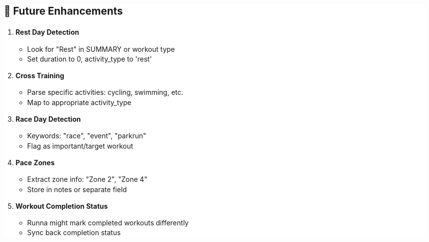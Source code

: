
## 🔮 Future Enhancements

1. **Rest Day Detection**
   - Look for "Rest" in SUMMARY or workout type
   - Set duration to 0, activity_type to 'rest'

2. **Cross Training**
   - Parse specific activities: cycling, swimming, etc.
   - Map to appropriate activity_type

3. **Race Day Detection**
   - Keywords: "race", "event", "parkrun"
   - Flag as important/target workout

4. **Pace Zones**
   - Extract zone info: "Zone 2", "Zone 4"
   - Store in notes or separate field

5. **Workout Completion Status**
   - Runna might mark completed workouts differently
   - Sync back completion status

